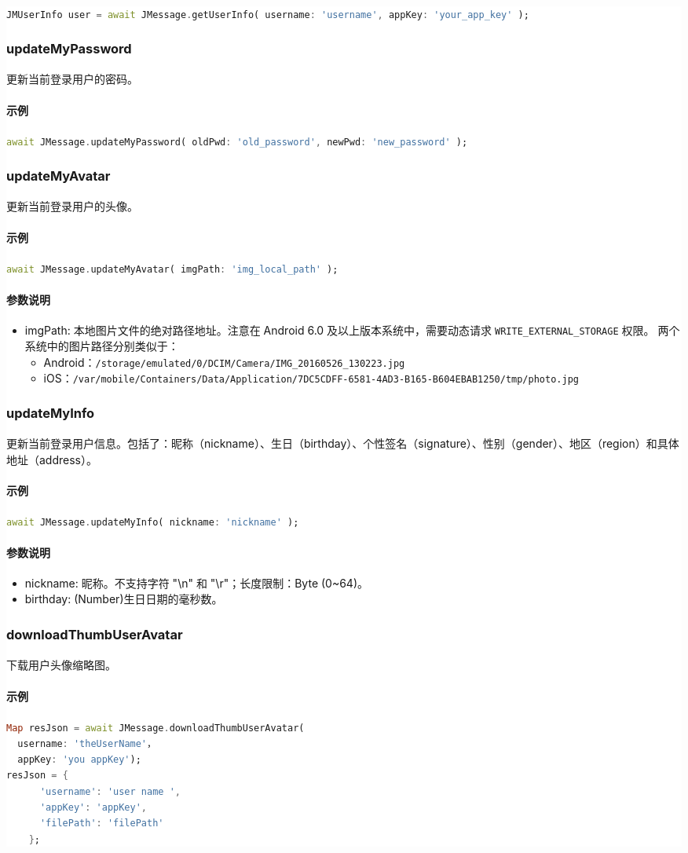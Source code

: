 ```dart
JMUserInfo user = await JMessage.getUserInfo( username: 'username', appKey: 'your_app_key' );
```

### updateMyPassword

更新当前登录用户的密码。

#### 示例

```dart
await JMessage.updateMyPassword( oldPwd: 'old_password', newPwd: 'new_password' );
```

### updateMyAvatar

更新当前登录用户的头像。

#### 示例

```dart
await JMessage.updateMyAvatar( imgPath: 'img_local_path' );
```

#### 参数说明

- imgPath: 本地图片文件的绝对路径地址。注意在 Android 6.0 及以上版本系统中，需要动态请求 `WRITE_EXTERNAL_STORAGE` 权限。
  两个系统中的图片路径分别类似于：
  - Android：`/storage/emulated/0/DCIM/Camera/IMG_20160526_130223.jpg`
  - iOS：`/var/mobile/Containers/Data/Application/7DC5CDFF-6581-4AD3-B165-B604EBAB1250/tmp/photo.jpg`

### updateMyInfo

更新当前登录用户信息。包括了：昵称（nickname）、生日（birthday）、个性签名（signature）、性别（gender）、地区（region）和具体地址（address）。

#### 示例

```dart
await JMessage.updateMyInfo( nickname: 'nickname' );
```

#### 参数说明

- nickname: 昵称。不支持字符 "\n" 和 "\r"；长度限制：Byte (0~64)。
- birthday: (Number)生日日期的毫秒数。

### downloadThumbUserAvatar

下载用户头像缩略图。

#### 示例

```dart
Map resJson = await JMessage.downloadThumbUserAvatar(
  username: 'theUserName'，
  appKey: 'you appKey');
resJson = {
      'username': 'user name ',
      'appKey': 'appKey',
      'filePath': 'filePath'
    };
```
